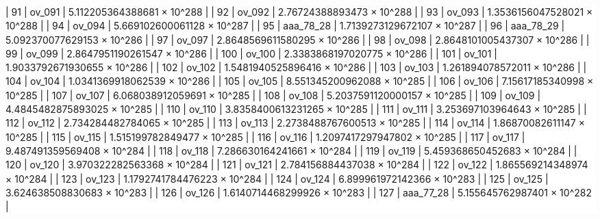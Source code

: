 | 91 | ov_091 | 5.112205364388681 × 10^288 |
| 92 | ov_092 | 2.76724388893473 × 10^288 |
| 93 | ov_093 | 1.3536156047528021 × 10^288 |
| 94 | ov_094 | 5.669102600061128 × 10^287 |
| 95 | aaa_78_28 | 1.7139273129672107 × 10^287 |
| 96 | aaa_78_29 | 5.092370077629153 × 10^286 |
| 97 | ov_097 | 2.8648569611580295 × 10^286 |
| 98 | ov_098 | 2.8648101005437307 × 10^286 |
| 99 | ov_099 | 2.8647951190261547 × 10^286 |
| 100 | ov_100 | 2.3383868197020775 × 10^286 |
| 101 | ov_101 | 1.9033792671930655 × 10^286 |
| 102 | ov_102 | 1.5481940525896416 × 10^286 |
| 103 | ov_103 | 1.261894078572011 × 10^286 |
| 104 | ov_104 | 1.0341369918062539 × 10^286 |
| 105 | ov_105 | 8.551345200962088 × 10^285 |
| 106 | ov_106 | 7.15617185340998 × 10^285 |
| 107 | ov_107 | 6.068038912059691 × 10^285 |
| 108 | ov_108 | 5.2037591120000157 × 10^285 |
| 109 | ov_109 | 4.4845482875893025 × 10^285 |
| 110 | ov_110 | 3.8358400613231265 × 10^285 |
| 111 | ov_111 | 3.253697103964643 × 10^285 |
| 112 | ov_112 | 2.734284482784065 × 10^285 |
| 113 | ov_113 | 2.2738488767600513 × 10^285 |
| 114 | ov_114 | 1.86870082611147 × 10^285 |
| 115 | ov_115 | 1.515199782849477 × 10^285 |
| 116 | ov_116 | 1.2097417297947802 × 10^285 |
| 117 | ov_117 | 9.487491359569408 × 10^284 |
| 118 | ov_118 | 7.286630164241661 × 10^284 |
| 119 | ov_119 | 5.459368650452683 × 10^284 |
| 120 | ov_120 | 3.970322282563368 × 10^284 |
| 121 | ov_121 | 2.784156884437038 × 10^284 |
| 122 | ov_122 | 1.865569214348974 × 10^284 |
| 123 | ov_123 | 1.1792741784476223 × 10^284 |
| 124 | ov_124 | 6.899961972142366 × 10^283 |
| 125 | ov_125 | 3.624638508830683 × 10^283 |
| 126 | ov_126 | 1.6140714468299926 × 10^283 |
| 127 | aaa_77_28 | 5.155645762987401 × 10^282 |